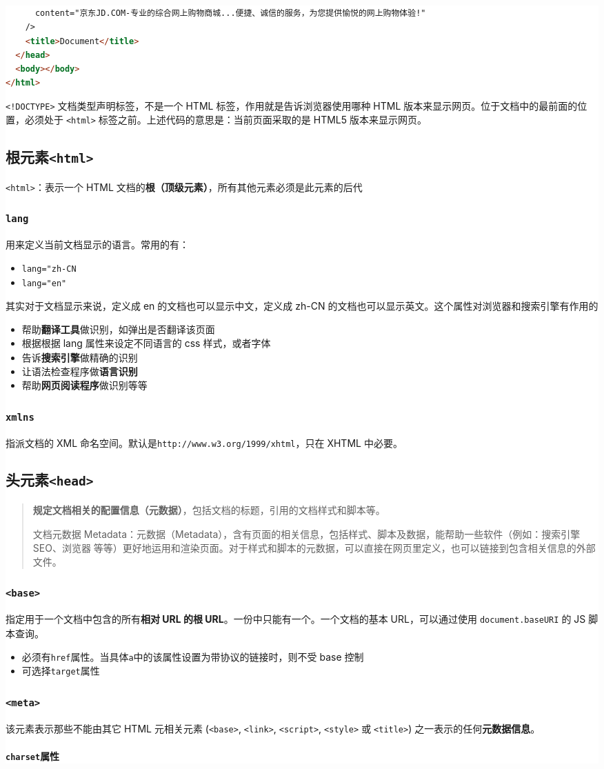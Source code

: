 ```html
      content="京东JD.COM-专业的综合网上购物商城...便捷、诚信的服务，为您提供愉悦的网上购物体验!"
    />
    <title>Document</title>
  </head>
  <body></body>
</html>
```

`<!DOCTYPE>` 文档类型声明标签，不是一个 HTML 标签，作用就是告诉浏览器使用哪种 HTML 版本来显示网页。位于文档中的最前面的位置，必须处于 `<html>` 标签之前。上述代码的意思是：当前页面采取的是 HTML5 版本来显示网页。

## 根元素`<html>`

`<html>`：表示一个 HTML 文档的**根（顶级元素）**，所有其他元素必须是此元素的后代

### `lang`

用来定义当前文档显示的语言。常用的有：

- `lang="zh-CN`
- `lang="en"`

其实对于文档显示来说，定义成 en 的文档也可以显示中文，定义成 zh-CN 的文档也可以显示英文。这个属性对浏览器和搜索引擎有作用的

- 帮助**翻译工具**做识别，如弹出是否翻译该页面
- 根据根据 lang 属性来设定不同语言的 css 样式，或者字体
- 告诉**搜索引擎**做精确的识别
- 让语法检查程序做**语言识别**
- 帮助**网页阅读程序**做识别等等

### `xmlns`

指派文档的 XML 命名空间。默认是`http://www.w3.org/1999/xhtml`，只在 XHTML 中必要。

## 头元素`<head>`

> **规定文档相关的配置信息（元数据）**，包括文档的标题，引用的文档样式和脚本等。
>
> 文档元数据 Metadata：元数据（Metadata），含有页面的相关信息，包括样式、脚本及数据，能帮助一些软件（例如：搜索引擎 SEO、浏览器 等等）更好地运用和渲染页面。对于样式和脚本的元数据，可以直接在网页里定义，也可以链接到包含相关信息的外部文件。

### `<base>`

指定用于一个文档中包含的所有**相对 URL 的根 URL**。一份中只能有一个。一个文档的基本 URL，可以通过使用 `document.baseURI` 的 JS 脚本查询。

- 必须有`href`属性。当具体`a`中的该属性设置为带协议的链接时，则不受 base 控制
- 可选择`target`属性

### `<meta>`

该元素表示那些不能由其它 HTML 元相关元素 (`<base>`, `<link>`, `<script>`, `<style>` 或 `<title>`) 之一表示的任何**元数据信息**。

#### `charset`属性

